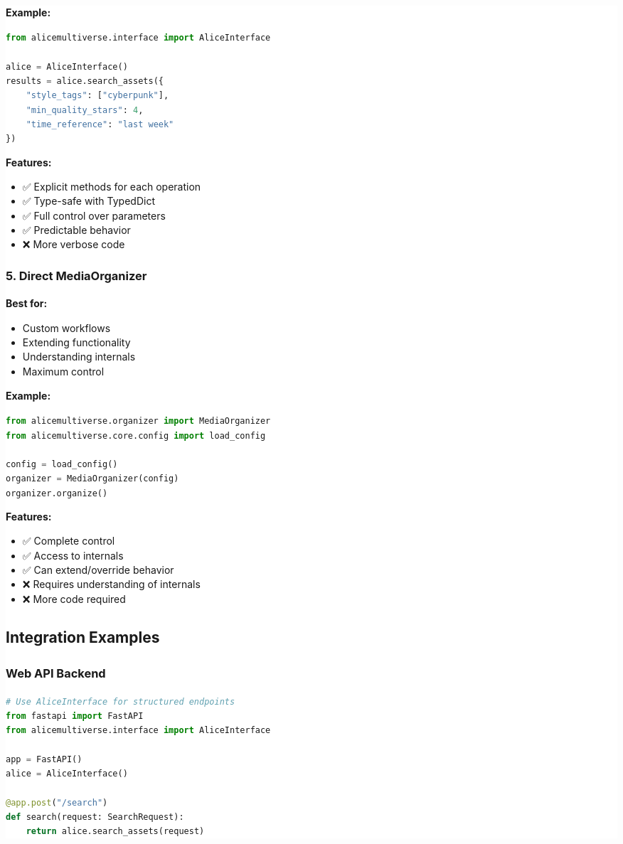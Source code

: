 **Example:**
```python
from alicemultiverse.interface import AliceInterface

alice = AliceInterface()
results = alice.search_assets({
    "style_tags": ["cyberpunk"],
    "min_quality_stars": 4,
    "time_reference": "last week"
})
```

**Features:**
- ✅ Explicit methods for each operation
- ✅ Type-safe with TypedDict
- ✅ Full control over parameters
- ✅ Predictable behavior
- ❌ More verbose code

### 5. Direct MediaOrganizer

**Best for:**
- Custom workflows
- Extending functionality
- Understanding internals
- Maximum control

**Example:**
```python
from alicemultiverse.organizer import MediaOrganizer
from alicemultiverse.core.config import load_config

config = load_config()
organizer = MediaOrganizer(config)
organizer.organize()
```

**Features:**
- ✅ Complete control
- ✅ Access to internals
- ✅ Can extend/override behavior
- ❌ Requires understanding of internals
- ❌ More code required

## Integration Examples

### Web API Backend
```python
# Use AliceInterface for structured endpoints
from fastapi import FastAPI
from alicemultiverse.interface import AliceInterface

app = FastAPI()
alice = AliceInterface()

@app.post("/search")
def search(request: SearchRequest):
    return alice.search_assets(request)
```

